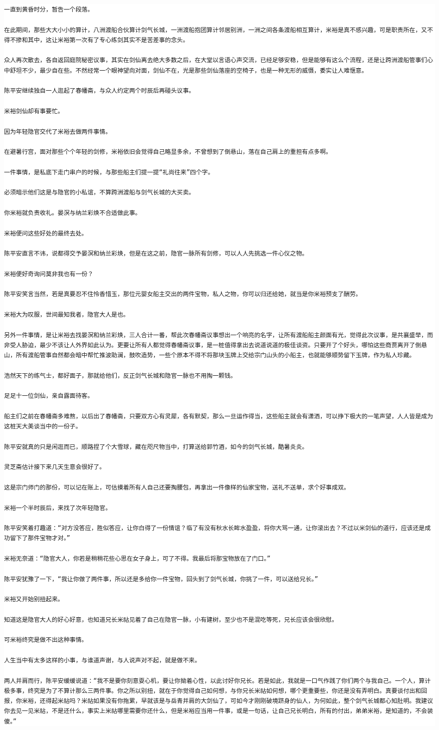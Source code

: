     一直到黄昏时分，暂告一个段落。

    在此期间，那些大大小小的算计，八洲渡船合伙算计剑气长城，一洲渡船抱团算计邻居别洲，一洲之间各条渡船相互算计，米裕是真不感兴趣，可是职责所在，又不得不掺和其中，这让米裕第一次有了专心练剑其实不是苦差事的念头。

    众人再次散去，各自返回庭院秘密议事，其实在剑仙离去绝大多数之后，在大堂以言语心声交流，已经足够安稳，但是能够有这么个流程，还是让跨洲渡船管事们心中舒坦不少，最少自在些。不然经常一个眼神望向对面，剑仙不在，光是那些剑仙落座的空椅子，也是一种无形的威慑，委实让人难惬意。

    陈平安继续独自一人逛起了春幡斋，与众人约定两个时辰后再碰头议事。

    米裕剑仙却有事要忙。

    因为年轻隐官交代了米裕去做两件事情。

    在避暑行宫，面对那些个个年轻的剑修，米裕依旧会觉得自己略显多余，不曾想到了倒悬山，落在自己肩上的重担有点多啊。

    一件事情，是私底下走门串户的时候，与那些船主们提一提“礼尚往来”四个字。

    必须暗示他们这是与隐官的小私谊，不算跨洲渡船与剑气长城的大买卖。

    你米裕就负责收礼。晏溟与纳兰彩焕不合适做此事。

    米裕便问这些好处的最终去处。

    陈平安直言不讳，说都得交予晏溟和纳兰彩焕，但是在这之前，隐官一脉所有剑修，可以人人先挑选一件心仪之物。

    米裕便好奇询问莫非我也有一份？

    陈平安笑言当然，若是真要忍不住怜香惜玉，那位元婴女船主交出的两件宝物，私人之物，你可以归还给她，就当是你米裕预支了酬劳。

    米裕大为叹服，世间最知我者，隐官大人是也。

    另外一件事情，是让米裕去找晏溟和纳兰彩焕，三人合计一番，帮此次春幡斋议事想出一个响亮的名字，让所有渡船船主颜面有光，觉得此次议事，是共襄盛举，而非受人胁迫，最少不该让人外界如此认为。更要让所有人都觉得春幡斋议事，是一桩值得拿出去说道说道的极佳谈资。只要开了个好头，哪怕这些商贾离开了倒悬山，所有渡船管事自然都会暗中帮忙推波助澜，鼓吹造势，一些个原本不得不将那块玉牌上交给宗门山头的小船主，也就能够顺势留下玉牌，作为私人珍藏。

    浩然天下的练气士，都好面子，那就给他们，反正剑气长城和隐官一脉也不用掏一颗钱。

    足足十一位剑仙，亲自露面待客。

    船主们之前在春幡斋多难熬，以后出了春幡斋，只要双方心有灵犀，各有默契，那么一旦运作得当，这些船主就会有潇洒，可以挣下极大的一笔声望，人人皆是成为这桩天大美谈当中的一份子。

    陈平安就真的只是闲逛而已，顺路捏了个大雪球，藏在咫尺物当中，打算送给郭竹酒，如今的剑气长城，酷暑炎炎。

    灵芝斋估计接下来几天生意会很好了。

    这是宗门师门的那份，可以记在账上，可估摸着所有人自己还要掏腰包，再拿出一件像样的仙家宝物，送礼不送单，求个好事成双。

    米裕一个半时辰后，来找了次年轻隐官。

    陈平安笑着打趣道：“对方没答应，胜似答应，让你白得了一份情谊？临了有没有秋水长眸水盈盈，将你大骂一通，让你滚出去？不过以米剑仙的道行，应该还是成功留下了那件宝物才对。”

    米裕无奈道：“隐官大人，你若是稍稍花些心思在女子身上，可了不得。我最后将那宝物放在了门口。”

    陈平安犹豫了一下，“我让你做了两件事，所以还是多给你一件宝物，回头到了剑气长城，你挑了一件，可以送给兄长。”

    米裕又开始别扭起来。

    知道这是隐官大人的好心好意，也知道兄长米祜见着了自己在隐官一脉，小有建树，至少也不是混吃等死，兄长应该会很欣慰。

    可米裕终究是做不出这种事情。

    人生当中有太多这样的小事，与谁道声谢，与人说声对不起，就是做不来。

    两人并肩而行，陈平安缓缓说道：“我不是要你刻意耍心机，要让你拗着心性，以此讨好你兄长。若是如此，我就是一口气作践了你们两个与我自己。一个人，算计极多事，终究是为了不算计那么三两件事。你之所以别扭，就在于你觉得自己如何想，与你兄长米祜如何想，哪个更重要些，你还是没有弄明白。真要谈付出和回报，你米裕，还得起米祜吗？米祜如果没有你拖累，早就该是与岳青并肩的大剑仙了，可如今才刚刚破境跻身的仙人，为何如此，整个剑气长城都心知肚明。我建议你去见一见米祜，不是还什么，事实上米祜哪里需要你还什么，但是米裕应当用一件事，或是一句话，让自己兄长明白，所有的付出，弟弟米裕，是知道的，不会装傻。”
